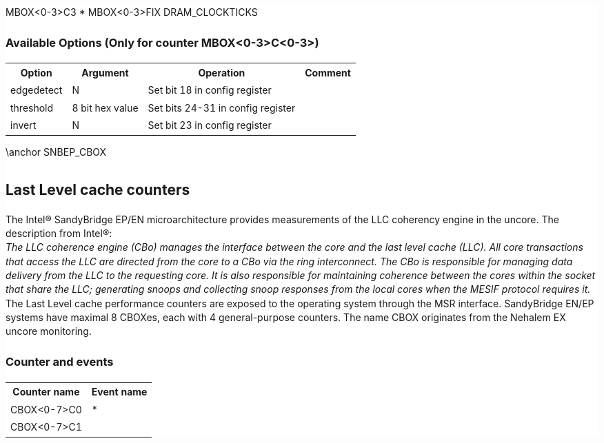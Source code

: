   <TD>MBOX&lt;0-3&gt;C3</TD>
  <TD>*</TD>
</TR>
<TR>
  <TD>MBOX&lt;0-3&gt;FIX</TD>
  <TD>DRAM_CLOCKTICKS</TD>
</TR>
</TABLE>

<H3>Available Options (Only for counter MBOX&lt;0-3&gt;C&lt;0-3&gt;)</H3>
<TABLE>
<TR>
  <TH>Option</TH>
  <TH>Argument</TH>
  <TH>Operation</TH>
  <TH>Comment</TH>
</TR>
<TR>
  <TD>edgedetect</TD>
  <TD>N</TD>
  <TD>Set bit 18 in config register</TD>
  <TD></TD>
</TR>
<TR>
  <TD>threshold</TD>
  <TD>8 bit hex value</TD>
  <TD>Set bits 24-31 in config register</TD>
  <TD></TD>
</TR>
<TR>
  <TD>invert</TD>
  <TD>N</TD>
  <TD>Set bit 23 in config register</TD>
  <TD></TD>
</TR>
</TABLE>

\anchor SNBEP_CBOX
<H2>Last Level cache counters</H2>
<P>The Intel&reg; SandyBridge EP/EN microarchitecture provides measurements of the LLC coherency engine in the uncore. The description from Intel&reg;:<BR>
<I>The LLC coherence engine (CBo) manages the interface between the core and the last level cache (LLC). All core transactions that access the LLC are directed from the core to a CBo via the ring interconnect. The CBo is responsible for managing data delivery from the LLC to the requesting core. It is also responsible for maintaining coherence between the cores within the socket that share the
LLC; generating snoops and collecting snoop responses from the local cores when the MESIF protocol requires it.
</I><BR>
The Last Level cache performance counters are exposed to the operating system through the MSR interface. SandyBridge EN/EP systems have maximal 8 CBOXes, each with 4 general-purpose counters. The name CBOX originates from the Nehalem EX uncore monitoring.
</P>
<H3>Counter and events</H3>
<TABLE>
<TR>
  <TH>Counter name</TH>
  <TH>Event name</TH>
</TR>
<TR>
  <TD>CBOX&lt;0-7&gt;C0</TD>
  <TD>*</TD>
</TR>
<TR>
  <TD>CBOX&lt;0-7&gt;C1</TD>